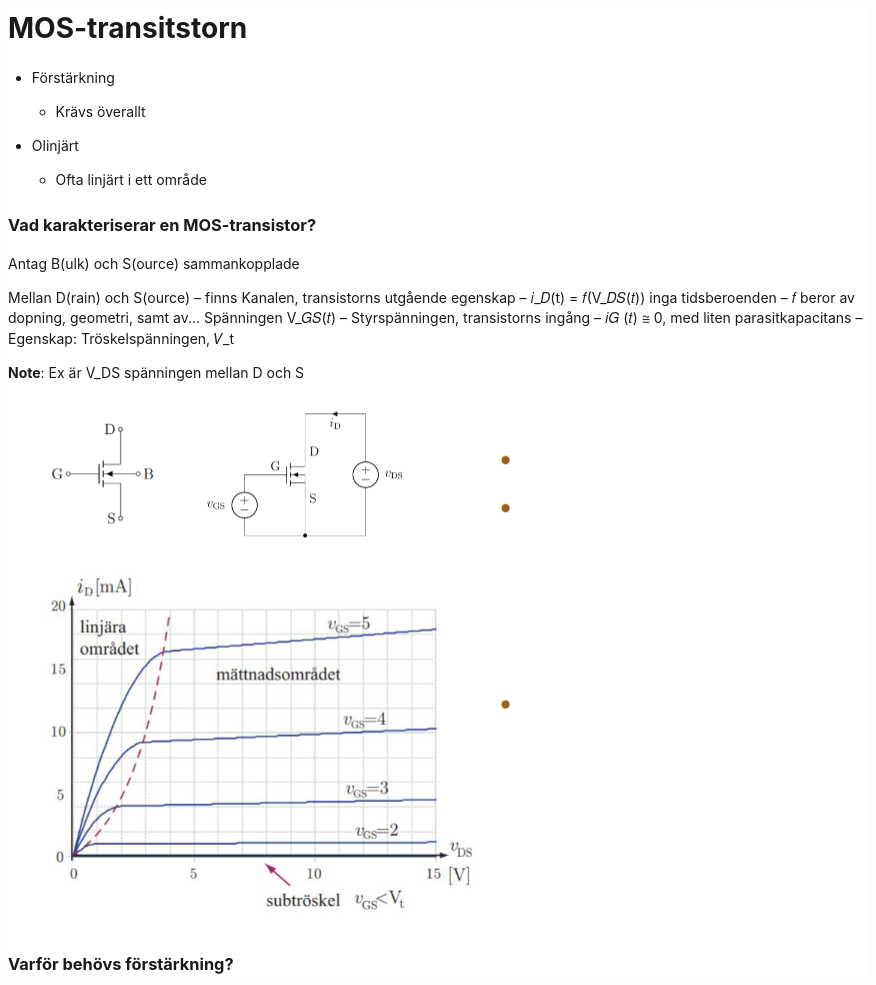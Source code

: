 # MOS-transitstorn
* Förstärkning
  * Krävs överallt

* Olinjärt
  * Ofta linjärt i ett område

### Vad karakteriserar en MOS-transistor?
Antag B(ulk) och S(ource) sammankopplade

Mellan D(rain) och S(ource)
– finns Kanalen, transistorns utgående egenskap
– 𝑖_𝐷(t) = 𝑓(V_𝐷𝑆(𝑡)) inga tidsberoenden
– 𝑓 beror av dopning, geometri, samt av...
Spänningen V_𝐺𝑆(𝑡)
– Styrspänningen, transistorns ingång
– 𝑖𝐺 (𝑡) ≅ 0, med liten parasitkapacitans
– Egenskap: Tröskelspänningen, 𝑉_t

**Note**: Ex är V_DS spänningen mellan D och S 


![image](images/4.png)

### Varför behövs förstärkning?
